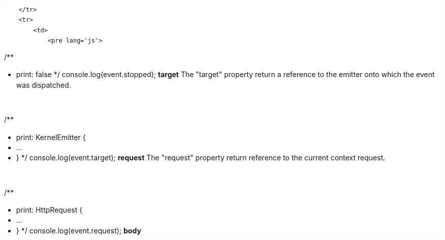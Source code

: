 		</tr>
		<tr>
			<td>
				<pre lang='js'> 
/**
* print: false
*/
console.log(event.stopped); 
				</pre>
			</td>
		</tr>
	</tbody>
	<tbody>
		<tr>
			<td>
				<b>target</b>
			</td>
		</tr>
		<tr>
			<td> 
				The "target" property return a reference to the emitter onto which the event was dispatched.
			</td>
		</tr>
		<tr>
			<td>
				<pre lang='js'> 
/**
* print: KernelEmitter {
*  ...
* }
*/
console.log(event.target); 
				</pre>
			</td>
		</tr>
	</tbody>
	<tbody>
		<tr>
			<td>
				<b>request</b>
			</td>
		</tr>
		<tr>
			<td> 
				The "request" property return reference to the current context request.
			</td>
		</tr>
		<tr>
			<td>
				<pre lang='js'> 
/**
* print: HttpRequest {
*  ...
* }
*/
console.log(event.request); 
				</pre>
			</td>
		</tr>
	</tbody>
	<tbody>
		<tr>
			<td>
				<b>body</b>